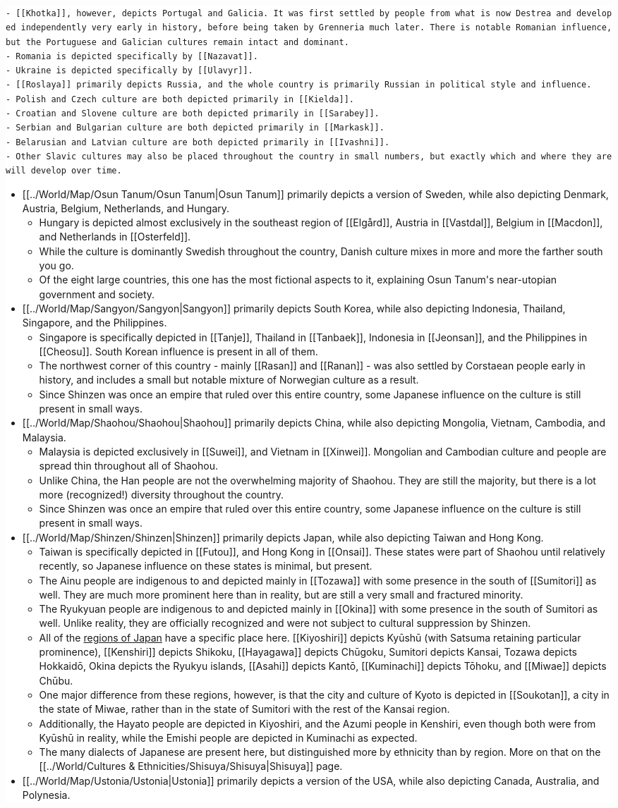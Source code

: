 	- [[Khotka]], however, depicts Portugal and Galicia. It was first settled by people from what is now Destrea and developed independently very early in history, before being taken by Grenneria much later. There is notable Romanian influence, but the Portuguese and Galician cultures remain intact and dominant.  
	- Romania is depicted specifically by [[Nazavat]].  
	- Ukraine is depicted specifically by [[Ulavyr]].  
	- [[Roslaya]] primarily depicts Russia, and the whole country is primarily Russian in political style and influence.   
	- Polish and Czech culture are both depicted primarily in [[Kielda]].  
	- Croatian and Slovene culture are both depicted primarily in [[Sarabey]].  
	- Serbian and Bulgarian culture are both depicted primarily in [[Markask]].  
	- Belarusian and Latvian culture are both depicted primarily in [[Ivashni]].  
	- Other Slavic cultures may also be placed throughout the country in small numbers, but exactly which and where they are will develop over time.  
- [[../World/Map/Osun Tanum/Osun Tanum|Osun Tanum]] primarily depicts a version of Sweden, while also depicting Denmark, Austria, Belgium, Netherlands, and Hungary.  
	- Hungary is depicted almost exclusively in the southeast region of [[Elgård]], Austria in [[Vastdal]], Belgium in [[Macdon]], and Netherlands in [[Osterfeld]].  
	- While the culture is dominantly Swedish throughout the country, Danish culture mixes in more and more the farther south you go.  
	- Of the eight large countries, this one has the most fictional aspects to it, explaining Osun Tanum's near-utopian government and society.  
- [[../World/Map/Sangyon/Sangyon|Sangyon]] primarily depicts South Korea, while also depicting Indonesia, Thailand, Singapore, and the Philippines.  
	- Singapore is specifically depicted in [[Tanje]], Thailand in [[Tanbaek]], Indonesia in [[Jeonsan]], and the Philippines in [[Cheosu]]. South Korean influence is present in all of them.  
	- The northwest corner of this country - mainly [[Rasan]] and [[Ranan]] - was also settled by Corstaean people early in history, and includes a small but notable mixture of Norwegian culture as a result.  
	- Since Shinzen was once an empire that ruled over this entire country, some Japanese influence on the culture is still present in small ways.  
- [[../World/Map/Shaohou/Shaohou|Shaohou]] primarily depicts China, while also depicting Mongolia, Vietnam, Cambodia, and Malaysia.  
	- Malaysia is depicted exclusively in [[Suwei]], and Vietnam in [[Xinwei]]. Mongolian and Cambodian culture and people are spread thin throughout all of Shaohou.  
	- Unlike China, the Han people are not the overwhelming majority of Shaohou. They are still the majority, but there is a lot more (recognized!) diversity throughout the country.  
	- Since Shinzen was once an empire that ruled over this entire country, some Japanese influence on the culture is still present in small ways.  
- [[../World/Map/Shinzen/Shinzen|Shinzen]] primarily depicts Japan, while also depicting Taiwan and Hong Kong.  
	- Taiwan is specifically depicted in [[Futou]], and Hong Kong in [[Onsai]]. These states were part of Shaohou until relatively recently, so Japanese influence on these states is minimal, but present.  
	- The Ainu people are indigenous to and depicted mainly in [[Tozawa]] with some presence in the south of [[Sumitori]] as well. They are much more prominent here than in reality, but are still a very small and fractured minority.  
	- The Ryukyuan people are indigenous to and depicted mainly in [[Okina]] with some presence in the south of Sumitori as well. Unlike reality, they are officially recognized and were not subject to cultural suppression by Shinzen.  
	- All of the [regions of Japan](https://en.wikipedia.org/wiki/List_of_regions_of_Japan) have a specific place here. [[Kiyoshiri]] depicts Kyūshū (with Satsuma retaining particular prominence), [[Kenshiri]] depicts Shikoku, [[Hayagawa]] depicts Chūgoku, Sumitori depicts Kansai, Tozawa depicts Hokkaidō, Okina depicts the Ryukyu islands, [[Asahi]] depicts Kantō, [[Kuminachi]] depicts Tōhoku, and [[Miwae]] depicts Chūbu.  
	- One major difference from these regions, however, is that the city and culture of Kyoto is depicted in [[Soukotan]], a city in the state of Miwae, rather than in the state of Sumitori with the rest of the Kansai region.  
	- Additionally, the Hayato people are depicted in Kiyoshiri, and the Azumi people in Kenshiri, even though both were from Kyūshū in reality, while the Emishi people are depicted in Kuminachi as expected.  
	- The many dialects of Japanese are present here, but distinguished more by ethnicity than by region. More on that on the [[../World/Cultures & Ethnicities/Shisuya/Shisuya|Shisuya]] page.  
- [[../World/Map/Ustonia/Ustonia|Ustonia]] primarily depicts a version of the USA, while also depicting Canada, Australia, and Polynesia.  

[^1]: If you're no fun and you really want to know what they did, this is the footnote for you, but it might be more fun if you stop reading it now. Anyway, everything that the various pages in the cultures and ethnicities section say is "suggested" is true. It is also true that all the world's ethnicities come from the seven major groups, but several of the subgroups "thought to" be new developments did in fact exist since Era Dira, and Carlanders really are the first of the Exilans like they were "thought to" be, and the Farodet story of "emerging from the mountains" was spot on. The people who survived The End of Everything were sheltered within Himlavård, and then at the beginning of Anno Ortu, most of the people were teleported to their places around the world, but the Farodet, Exilan, and Irovell people walked out of the mountains themselves. Knowing all that, though, don't get used to the idea of things that are "thought to be" or "suggested" to be true *actually* being true, because some of the information on this wiki is deliberately incorrect due to being written from the human perspective without the knowledge of true events.  